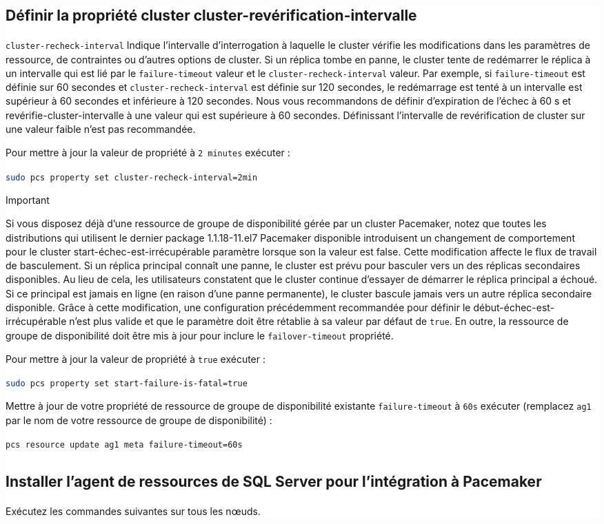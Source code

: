 ## <a name="set-cluster-property-cluster-recheck-interval"></a>Définir la propriété cluster cluster-revérification-intervalle

`cluster-recheck-interval` Indique l’intervalle d’interrogation à laquelle le cluster vérifie les modifications dans les paramètres de ressource, de contraintes ou d’autres options de cluster. Si un réplica tombe en panne, le cluster tente de redémarrer le réplica à un intervalle qui est lié par le `failure-timeout` valeur et le `cluster-recheck-interval` valeur. Par exemple, si `failure-timeout` est définie sur 60 secondes et `cluster-recheck-interval` est définie sur 120 secondes, le redémarrage est tenté à un intervalle est supérieur à 60 secondes et inférieure à 120 secondes. Nous vous recommandons de définir d’expiration de l’échec à 60 s et revérifie-cluster-intervalle à une valeur qui est supérieure à 60 secondes. Définissant l’intervalle de revérification de cluster sur une valeur faible n’est pas recommandée.

Pour mettre à jour la valeur de propriété à `2 minutes` exécuter :

```bash
sudo pcs property set cluster-recheck-interval=2min
```

> [!IMPORTANT] 
> Si vous disposez déjà d’une ressource de groupe de disponibilité gérée par un cluster Pacemaker, notez que toutes les distributions qui utilisent le dernier package 1.1.18-11.el7 Pacemaker disponible introduisent un changement de comportement pour le cluster start-échec-est-irrécupérable paramètre lorsque son la valeur est false. Cette modification affecte le flux de travail de basculement. Si un réplica principal connaît une panne, le cluster est prévu pour basculer vers un des réplicas secondaires disponibles. Au lieu de cela, les utilisateurs constatent que le cluster continue d’essayer de démarrer le réplica principal a échoué. Si ce principal est jamais en ligne (en raison d’une panne permanente), le cluster bascule jamais vers un autre réplica secondaire disponible. Grâce à cette modification, une configuration précédemment recommandée pour définir le début-échec-est-irrécupérable n’est plus valide et que le paramètre doit être rétablie à sa valeur par défaut de `true`. En outre, la ressource de groupe de disponibilité doit être mis à jour pour inclure le `failover-timeout` propriété. 
>
>Pour mettre à jour la valeur de propriété à `true` exécuter :
>
>```bash
>sudo pcs property set start-failure-is-fatal=true
>```
>
>Mettre à jour de votre propriété de ressource de groupe de disponibilité existante `failure-timeout` à `60s` exécuter (remplacez `ag1` par le nom de votre ressource de groupe de disponibilité) :
>
>```bash
>pcs resource update ag1 meta failure-timeout=60s
>```

## <a name="install-sql-server-resource-agent-for-integration-with-pacemaker"></a>Installer l’agent de ressources de SQL Server pour l’intégration à Pacemaker

Exécutez les commandes suivantes sur tous les nœuds. 
